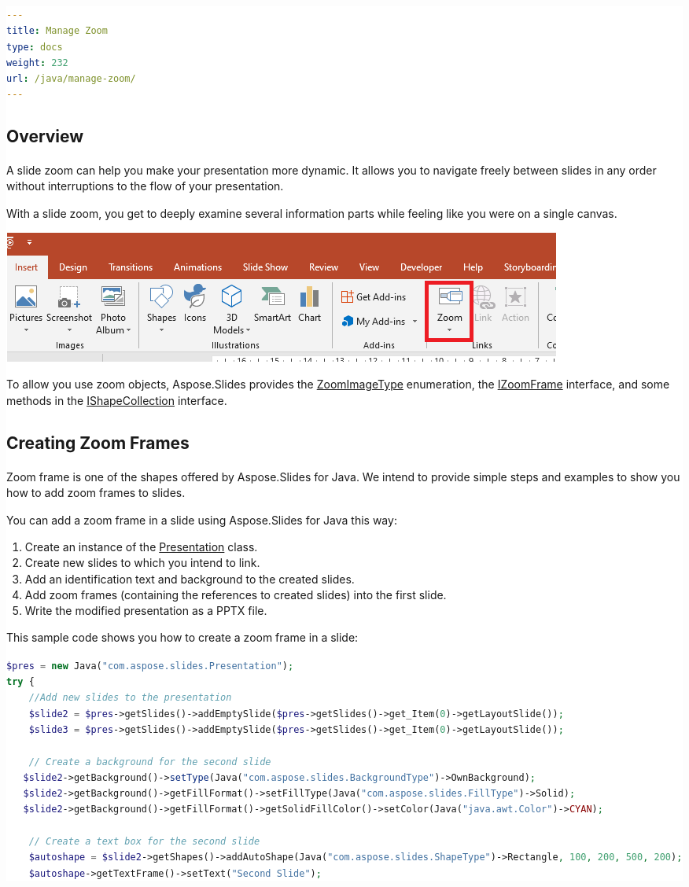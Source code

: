 ```yaml
---
title: Manage Zoom
type: docs
weight: 232
url: /java/manage-zoom/
---
```


## **Overview**
A slide zoom can help you make your presentation more dynamic. It allows you to navigate freely between slides in any order without interruptions to the flow of your presentation. 

With a slide zoom, you get to deeply examine several information parts while feeling like you were on a single canvas. 

![overview_image](Overview.png)

To allow you use zoom objects, Aspose.Slides provides the [ZoomImageType](https://apireference.aspose.com/slides/java/com.aspose.slides/ZoomImageType) enumeration, the [IZoomFrame](https://apireference.aspose.com/slides/java/com.aspose.slides/IZoomFrame) interface, and some methods in the [IShapeCollection](https://apireference.aspose.com/slides/java/com.aspose.slides/IShapeCollection) interface.

## **Creating Zoom Frames**
Zoom frame is one of the shapes offered by Aspose.Slides for Java. We intend to provide simple steps and examples to show you how to add zoom frames to slides. 

You can add a zoom frame in a slide using Aspose.Slides for Java this way:

1.	Create an instance of the [Presentation](https://apireference.aspose.com/slides/java/com.aspose.slides/Presentation) class.
2.	Create new slides to which you intend to link. 
3.	Add an identification text and background to the created slides.
4.  Add zoom frames (containing the references to created slides) into the first slide.
5.	Write the modified presentation as a PPTX file.

This sample code shows you how to create a zoom frame in a slide:
```php
$pres = new Java("com.aspose.slides.Presentation");
try {
    //Add new slides to the presentation
    $slide2 = $pres->getSlides()->addEmptySlide($pres->getSlides()->get_Item(0)->getLayoutSlide());
    $slide3 = $pres->getSlides()->addEmptySlide($pres->getSlides()->get_Item(0)->getLayoutSlide());

    // Create a background for the second slide
   $slide2->getBackground()->setType(Java("com.aspose.slides.BackgroundType")->OwnBackground);
   $slide2->getBackground()->getFillFormat()->setFillType(Java("com.aspose.slides.FillType")->Solid);
   $slide2->getBackground()->getFillFormat()->getSolidFillColor()->setColor(Java("java.awt.Color")->CYAN);

    // Create a text box for the second slide
    $autoshape = $slide2->getShapes()->addAutoShape(Java("com.aspose.slides.ShapeType")->Rectangle, 100, 200, 500, 200);
    $autoshape->getTextFrame()->setText("Second Slide");

```